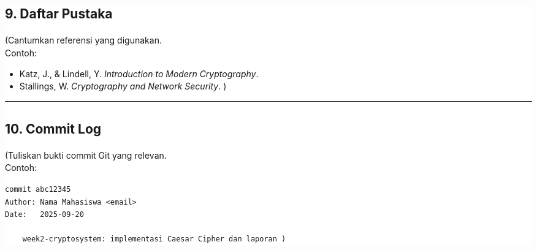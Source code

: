 ## 9. Daftar Pustaka
(Cantumkan referensi yang digunakan.  
Contoh:  
- Katz, J., & Lindell, Y. *Introduction to Modern Cryptography*.  
- Stallings, W. *Cryptography and Network Security*.  )

---

## 10. Commit Log
(Tuliskan bukti commit Git yang relevan.  
Contoh:
```
commit abc12345
Author: Nama Mahasiswa <email>
Date:   2025-09-20

    week2-cryptosystem: implementasi Caesar Cipher dan laporan )
```

